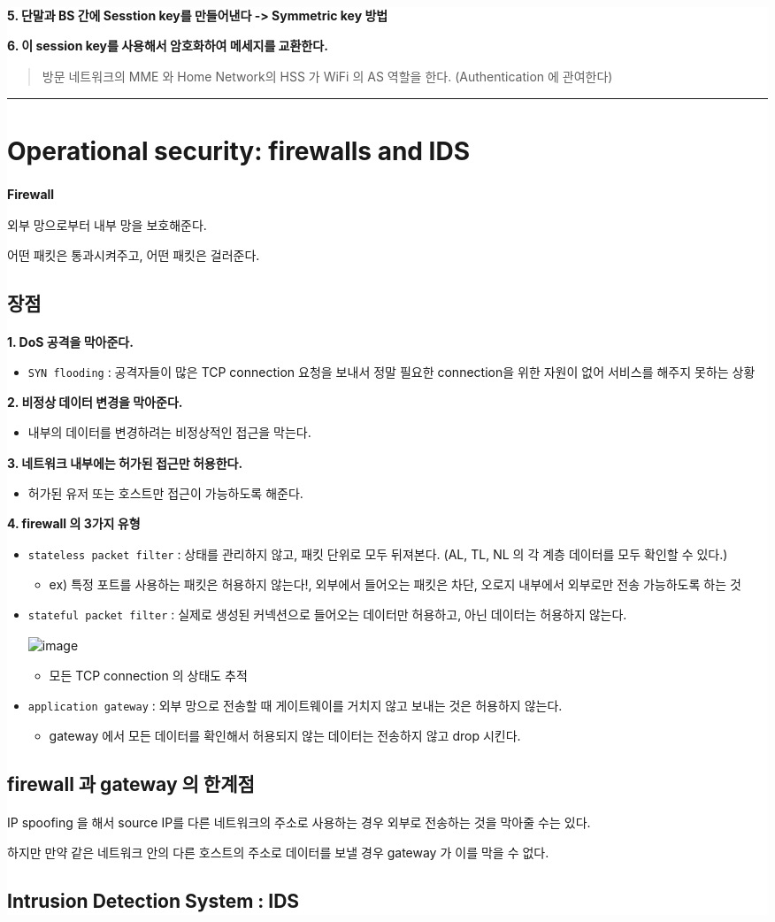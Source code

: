 **5. 단말과 BS 간에 Sesstion key를 만들어낸다 -> Symmetric key 방법**


**6. 이 session key를 사용해서 암호화하여 메세지를 교환한다.**


> 방문 네트워크의 MME 와 Home Network의 HSS 가 WiFi 의 AS 역할을 한다. (Authentication 에 관여한다)

<hr/>

# Operational security: firewalls and IDS

**Firewall**

외부 망으로부터 내부 망을 보호해준다.

어떤 패킷은 통과시켜주고, 어떤 패킷은 걸러준다.

## 장점

**1. DoS 공격을 막아준다.**

- `SYN flooding` : 공격자들이 많은 TCP connection 요청을 보내서 정말 필요한 connection을 위한 자원이 없어 서비스를 해주지 못하는 상황


**2. 비정상 데이터 변경을 막아준다.**

- 내부의 데이터를 변경하려는 비정상적인 접근을 막는다.


**3. 네트워크 내부에는 허가된 접근만 허용한다.**

- 허가된 유저 또는 호스트만 접근이 가능하도록 해준다.


**4. firewall 의 3가지 유형**

- `stateless packet filter` : 상태를 관리하지 않고, 패킷 단위로 모두 뒤져본다. (AL, TL, NL 의 각 계층 데이터를 모두 확인할 수 있다.)

  - ex) 특정 포트를 사용하는 패킷은 허용하지 않는다!, 외부에서 들어오는 패킷은 차단, 오로지 내부에서 외부로만 전송 가능하도록 하는 것


- `stateful packet filter` : 실제로 생성된 커넥션으로 들어오는 데이터만 허용하고, 아닌 데이터는 허용하지 않는다.

  ![image](https://user-images.githubusercontent.com/51476083/121809500-f8ba0280-cc97-11eb-8315-980139662e49.png)

  - 모든 TCP connection 의 상태도 추적


- `application gateway` : 외부 망으로 전송할 때 게이트웨이를 거치지 않고 보내는 것은 허용하지 않는다.

  - gateway 에서 모든 데이터를 확인해서 허용되지 않는 데이터는 전송하지 않고 drop 시킨다.


## firewall 과 gateway 의 한계점

IP spoofing 을 해서 source IP를 다른 네트워크의 주소로 사용하는 경우 외부로 전송하는 것을 막아줄 수는 있다.

하지만 만약 같은 네트워크 안의 다른 호스트의 주소로 데이터를 보낼 경우 gateway 가 이를 막을 수 없다.


## Intrusion Detection System : IDS
